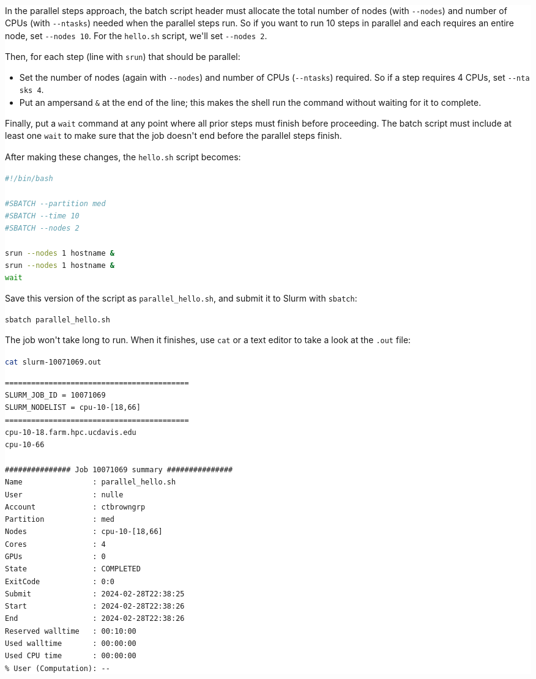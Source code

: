 In the parallel steps approach, the batch script header must allocate the total
number of nodes (with `--nodes`) and number of CPUs (with `--ntasks`) needed
when the parallel steps run. So if you want to run 10 steps in parallel and
each requires an entire node, set `--nodes 10`. For the `hello.sh` script,
we'll set `--nodes 2`.

Then, for each step (line with `srun`) that should be parallel:

* Set the number of nodes (again with `--nodes`) and number of CPUs
  (`--ntasks`) required. So if a step requires 4 CPUs, set `--ntasks 4`.
* Put an ampersand `&` at the end of the line; this makes the shell run the
  command without waiting for it to complete. 

Finally, put a `wait` command at any point where all prior steps must finish
before proceeding. The batch script must include at least one `wait` to make
sure that the job doesn't end before the parallel steps finish.

After making these changes, the `hello.sh` script becomes:

```sh
#!/bin/bash

#SBATCH --partition med
#SBATCH --time 10
#SBATCH --nodes 2

srun --nodes 1 hostname &
srun --nodes 1 hostname &
wait
```

Save this version of the script as `parallel_hello.sh`, and submit it to Slurm
with `sbatch`:

```sh
sbatch parallel_hello.sh
```

The job won't take long to run. When it finishes, use `cat` or a text editor to
take a look at the `.out` file:

```sh
cat slurm-10071069.out
```
```
==========================================
SLURM_JOB_ID = 10071069
SLURM_NODELIST = cpu-10-[18,66]
==========================================
cpu-10-18.farm.hpc.ucdavis.edu
cpu-10-66

############### Job 10071069 summary ###############
Name                : parallel_hello.sh
User                : nulle
Account             : ctbrowngrp
Partition           : med
Nodes               : cpu-10-[18,66]
Cores               : 4
GPUs                : 0
State               : COMPLETED
ExitCode            : 0:0
Submit              : 2024-02-28T22:38:25
Start               : 2024-02-28T22:38:26
End                 : 2024-02-28T22:38:26
Reserved walltime   : 00:10:00
Used walltime       : 00:00:00
Used CPU time       : 00:00:00
% User (Computation): --
```

[Aliases]: https://ucdavisdatalab.github.io/workshop_reproducible_research/chapters/installing-software/a_configuring-the-shell.html#aliases
[bml]: https://en.wikipedia.org/wiki/Biham%E2%80%93Middleton%E2%80%93Levine_traffic_model
[raissa]: https://doi.org/10.1103/PhysRevE.71.066112
[dl-pixi]: https://ucdavisdatalab.github.io/workshop_reproducible_research/chapters/installing-software/01_environment-managers.html